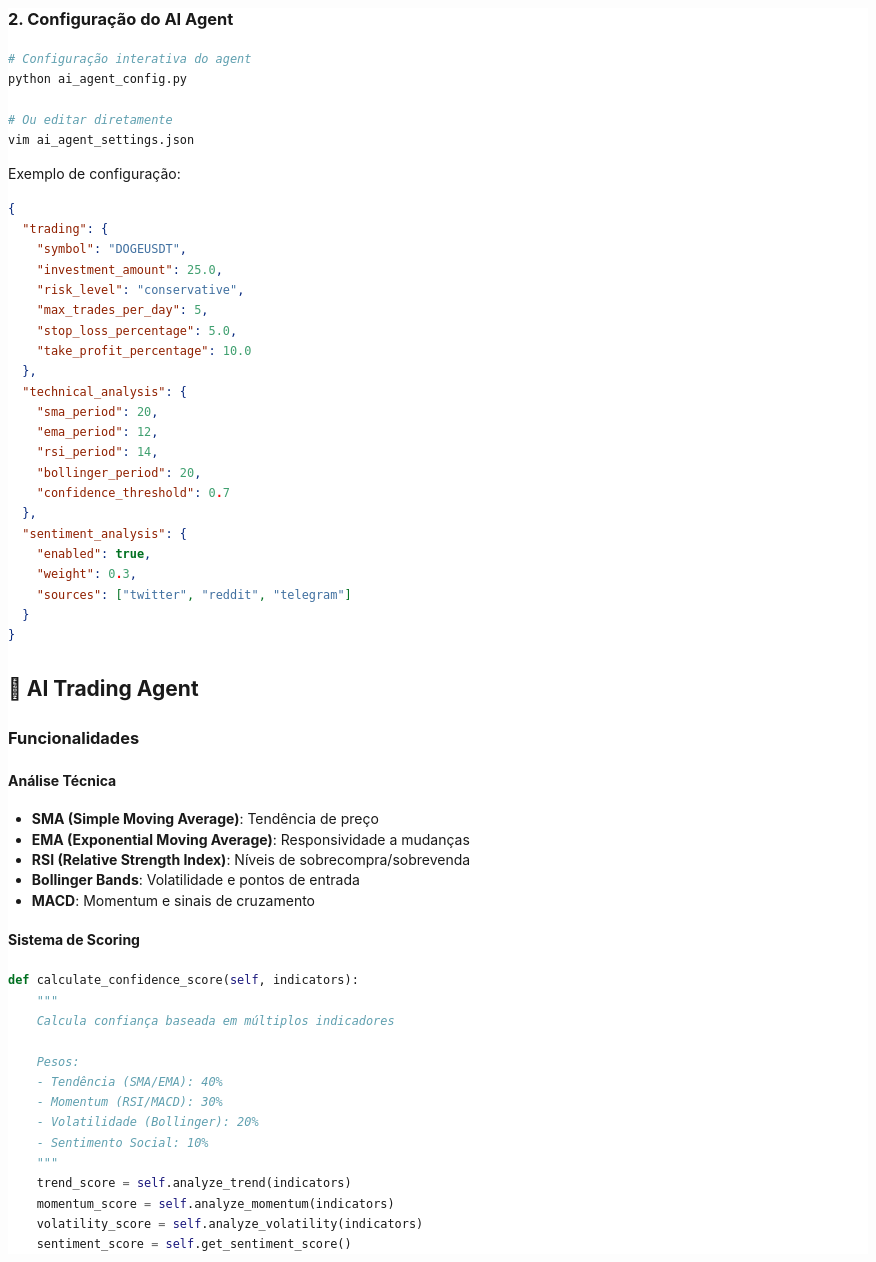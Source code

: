 ### 2. Configuração do AI Agent

```bash
# Configuração interativa do agent
python ai_agent_config.py

# Ou editar diretamente
vim ai_agent_settings.json
```

Exemplo de configuração:

```json
{
  "trading": {
    "symbol": "DOGEUSDT",
    "investment_amount": 25.0,
    "risk_level": "conservative",
    "max_trades_per_day": 5,
    "stop_loss_percentage": 5.0,
    "take_profit_percentage": 10.0
  },
  "technical_analysis": {
    "sma_period": 20,
    "ema_period": 12,
    "rsi_period": 14,
    "bollinger_period": 20,
    "confidence_threshold": 0.7
  },
  "sentiment_analysis": {
    "enabled": true,
    "weight": 0.3,
    "sources": ["twitter", "reddit", "telegram"]
  }
}
```

## 🤖 AI Trading Agent

### Funcionalidades

#### Análise Técnica
- **SMA (Simple Moving Average)**: Tendência de preço
- **EMA (Exponential Moving Average)**: Responsividade a mudanças
- **RSI (Relative Strength Index)**: Níveis de sobrecompra/sobrevenda
- **Bollinger Bands**: Volatilidade e pontos de entrada
- **MACD**: Momentum e sinais de cruzamento

#### Sistema de Scoring
```python
def calculate_confidence_score(self, indicators):
    """
    Calcula confiança baseada em múltiplos indicadores
    
    Pesos:
    - Tendência (SMA/EMA): 40%
    - Momentum (RSI/MACD): 30%
    - Volatilidade (Bollinger): 20%
    - Sentimento Social: 10%
    """
    trend_score = self.analyze_trend(indicators)
    momentum_score = self.analyze_momentum(indicators)
    volatility_score = self.analyze_volatility(indicators)
    sentiment_score = self.get_sentiment_score()
```